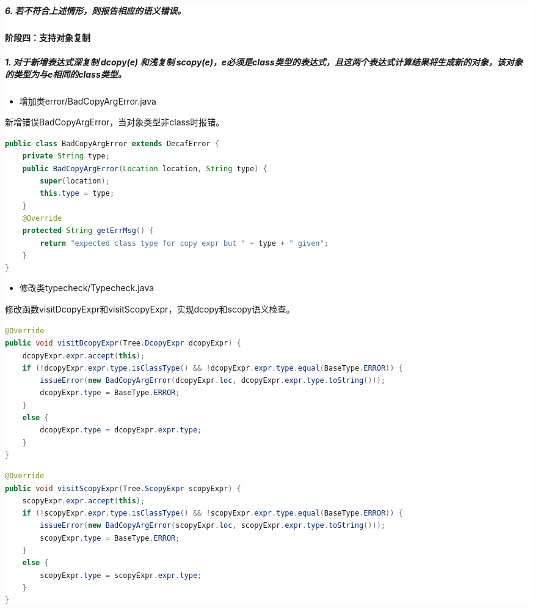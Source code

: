 ##### 6. 若不符合上述情形，则报告相应的语义错误。

#### 阶段四：支持对象复制

#####  1. 对于新增表达式深复制 dcopy(e) 和浅复制 scopy(e)，e必须是class类型的表达式，且这两个表达式计算结果将生成新的对象，该对象的类型为与e相同的class类型。

- 增加类error/BadCopyArgError.java

新增错误BadCopyArgError，当对象类型非class时报错。

```java
public class BadCopyArgError extends DecafError {
    private String type;
    public BadCopyArgError(Location location, String type) {
        super(location);
        this.type = type;
    }
    @Override
    protected String getErrMsg() {
        return "expected class type for copy expr but " + type + " given";
    }
}
```

- 修改类typecheck/Typecheck.java

修改函数visitDcopyExpr和visitScopyExpr，实现dcopy和scopy语义检查。

```java
@Override
public void visitDcopyExpr(Tree.DcopyExpr dcopyExpr) {
    dcopyExpr.expr.accept(this);
    if (!dcopyExpr.expr.type.isClassType() && !dcopyExpr.expr.type.equal(BaseType.ERROR)) {
        issueError(new BadCopyArgError(dcopyExpr.loc, dcopyExpr.expr.type.toString()));
        dcopyExpr.type = BaseType.ERROR;
    }
    else {
        dcopyExpr.type = dcopyExpr.expr.type;
    }
}
```

```java
@Override
public void visitScopyExpr(Tree.ScopyExpr scopyExpr) {
    scopyExpr.expr.accept(this);
    if (!scopyExpr.expr.type.isClassType() && !scopyExpr.expr.type.equal(BaseType.ERROR)) {
        issueError(new BadCopyArgError(scopyExpr.loc, scopyExpr.expr.type.toString()));
        scopyExpr.type = BaseType.ERROR;
    }
    else {
        scopyExpr.type = scopyExpr.expr.type;
    }
}
```

